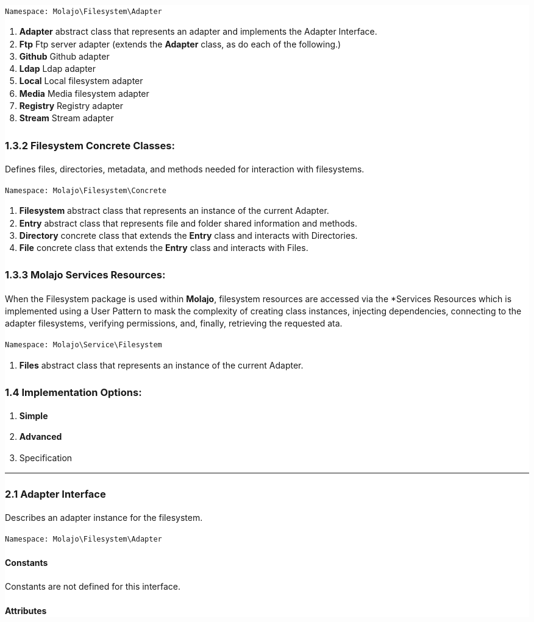     Namespace: Molajo\Filesystem\Adapter

1. **Adapter** abstract class that represents an adapter and implements the Adapter Interface.
2. **Ftp** Ftp server adapter (extends the **Adapter** class, as do each of the following.)
3. **Github** Github adapter
4. **Ldap** Ldap adapter
5. **Local** Local filesystem adapter
6. **Media** Media filesystem adapter
7. **Registry** Registry adapter
8. **Stream** Stream adapter

### 1.3.2 Filesystem Concrete Classes:

Defines files, directories, metadata, and methods needed for interaction with filesystems.

    Namespace: Molajo\Filesystem\Concrete

1. **Filesystem** abstract class that represents an instance of the current Adapter.
2. **Entry** abstract class that represents file and folder shared information and methods.
3. **Directory** concrete class that extends the **Entry** class and interacts with Directories.
4. **File** concrete class that extends the **Entry** class and interacts with Files.

### 1.3.3 Molajo Services Resources:

When the Filesystem package is used within **Molajo**, filesystem resources are accessed via the *Services Resources which is
 implemented using a User Pattern to mask the complexity of creating class instances, injecting dependencies,
 connecting to the adapter filesystems, verifying permissions, and, finally, retrieving the
 requested ata.

    Namespace: Molajo\Service\Filesystem

1. **Files** abstract class that represents an instance of the current Adapter.

### 1.4 Implementation Options:

1. **Simple**

2. **Advanced**

2. Specification
-----------------

### 2.1 Adapter Interface

Describes an adapter instance for the filesystem.

    Namespace: Molajo\Filesystem\Adapter

#### Constants

Constants are not defined for this interface.

#### Attributes

